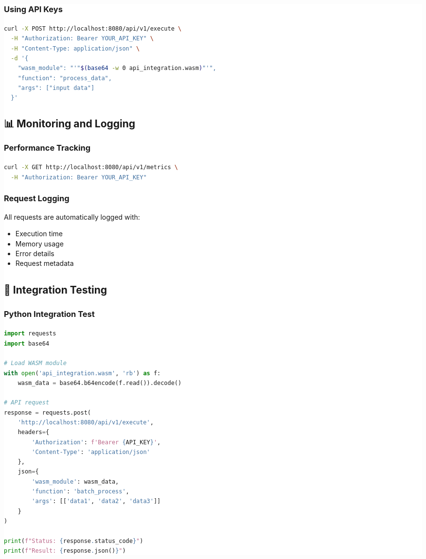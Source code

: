 ### Using API Keys
```bash
curl -X POST http://localhost:8080/api/v1/execute \
  -H "Authorization: Bearer YOUR_API_KEY" \
  -H "Content-Type: application/json" \
  -d '{
    "wasm_module": "'"$(base64 -w 0 api_integration.wasm)"'",
    "function": "process_data",
    "args": ["input data"]
  }'
```

## 📊 Monitoring and Logging

### Performance Tracking
```bash
curl -X GET http://localhost:8080/api/v1/metrics \
  -H "Authorization: Bearer YOUR_API_KEY"
```

### Request Logging
All requests are automatically logged with:
- Execution time
- Memory usage
- Error details
- Request metadata

## 🧪 Integration Testing

### Python Integration Test
```python
import requests
import base64

# Load WASM module
with open('api_integration.wasm', 'rb') as f:
    wasm_data = base64.b64encode(f.read()).decode()

# API request
response = requests.post(
    'http://localhost:8080/api/v1/execute',
    headers={
        'Authorization': f'Bearer {API_KEY}',
        'Content-Type': 'application/json'
    },
    json={
        'wasm_module': wasm_data,
        'function': 'batch_process',
        'args': [['data1', 'data2', 'data3']]
    }
)

print(f"Status: {response.status_code}")
print(f"Result: {response.json()}")
```
